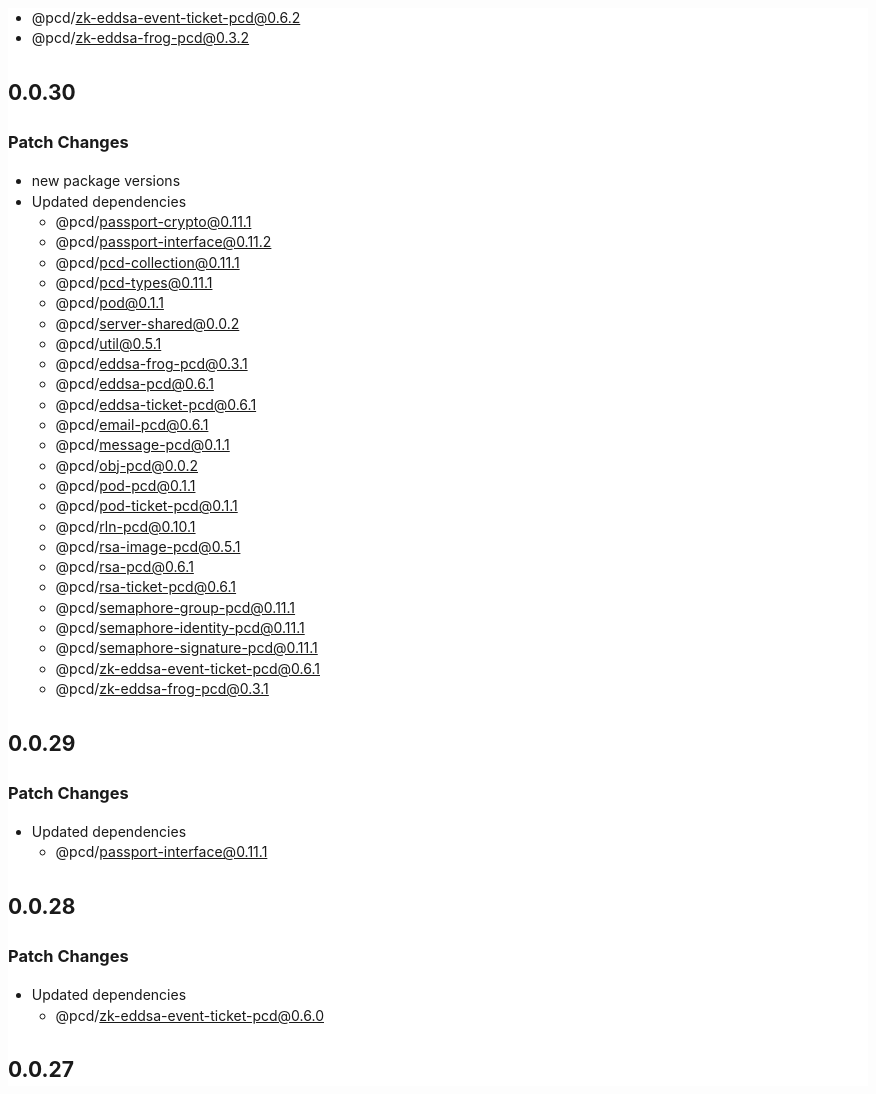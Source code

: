   - @pcd/zk-eddsa-event-ticket-pcd@0.6.2
  - @pcd/zk-eddsa-frog-pcd@0.3.2

## 0.0.30

### Patch Changes

- new package versions
- Updated dependencies
  - @pcd/passport-crypto@0.11.1
  - @pcd/passport-interface@0.11.2
  - @pcd/pcd-collection@0.11.1
  - @pcd/pcd-types@0.11.1
  - @pcd/pod@0.1.1
  - @pcd/server-shared@0.0.2
  - @pcd/util@0.5.1
  - @pcd/eddsa-frog-pcd@0.3.1
  - @pcd/eddsa-pcd@0.6.1
  - @pcd/eddsa-ticket-pcd@0.6.1
  - @pcd/email-pcd@0.6.1
  - @pcd/message-pcd@0.1.1
  - @pcd/obj-pcd@0.0.2
  - @pcd/pod-pcd@0.1.1
  - @pcd/pod-ticket-pcd@0.1.1
  - @pcd/rln-pcd@0.10.1
  - @pcd/rsa-image-pcd@0.5.1
  - @pcd/rsa-pcd@0.6.1
  - @pcd/rsa-ticket-pcd@0.6.1
  - @pcd/semaphore-group-pcd@0.11.1
  - @pcd/semaphore-identity-pcd@0.11.1
  - @pcd/semaphore-signature-pcd@0.11.1
  - @pcd/zk-eddsa-event-ticket-pcd@0.6.1
  - @pcd/zk-eddsa-frog-pcd@0.3.1

## 0.0.29

### Patch Changes

- Updated dependencies
  - @pcd/passport-interface@0.11.1

## 0.0.28

### Patch Changes

- Updated dependencies
  - @pcd/zk-eddsa-event-ticket-pcd@0.6.0

## 0.0.27
